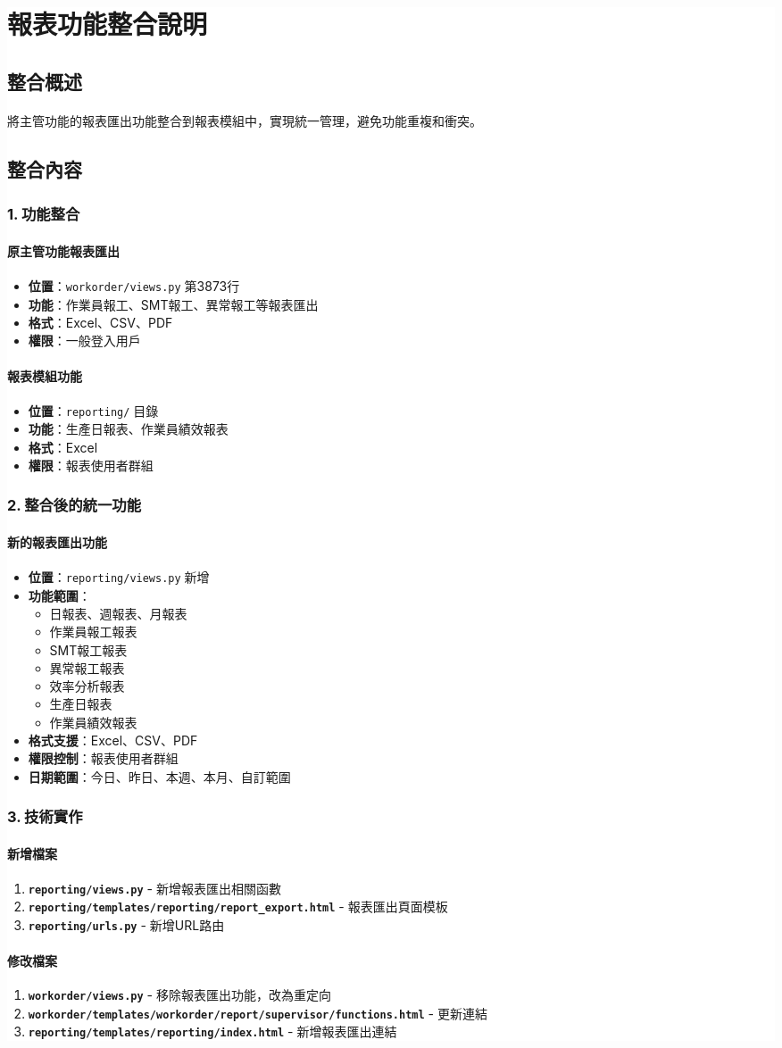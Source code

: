 # 報表功能整合說明

## 整合概述

將主管功能的報表匯出功能整合到報表模組中，實現統一管理，避免功能重複和衝突。

## 整合內容

### 1. 功能整合

#### 原主管功能報表匯出
- **位置**：`workorder/views.py` 第3873行
- **功能**：作業員報工、SMT報工、異常報工等報表匯出
- **格式**：Excel、CSV、PDF
- **權限**：一般登入用戶

#### 報表模組功能
- **位置**：`reporting/` 目錄
- **功能**：生產日報表、作業員績效報表
- **格式**：Excel
- **權限**：報表使用者群組

### 2. 整合後的統一功能

#### 新的報表匯出功能
- **位置**：`reporting/views.py` 新增
- **功能範圍**：
  - 日報表、週報表、月報表
  - 作業員報工報表
  - SMT報工報表
  - 異常報工報表
  - 效率分析報表
  - 生產日報表
  - 作業員績效報表
- **格式支援**：Excel、CSV、PDF
- **權限控制**：報表使用者群組
- **日期範圍**：今日、昨日、本週、本月、自訂範圍

### 3. 技術實作

#### 新增檔案
1. **`reporting/views.py`** - 新增報表匯出相關函數
2. **`reporting/templates/reporting/report_export.html`** - 報表匯出頁面模板
3. **`reporting/urls.py`** - 新增URL路由

#### 修改檔案
1. **`workorder/views.py`** - 移除報表匯出功能，改為重定向
2. **`workorder/templates/workorder/report/supervisor/functions.html`** - 更新連結
3. **`reporting/templates/reporting/index.html`** - 新增報表匯出連結
